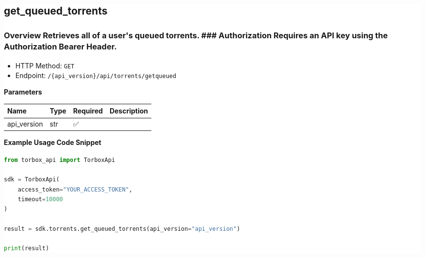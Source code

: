 ## get_queued_torrents

### Overview Retrieves all of a user's queued torrents. ### Authorization Requires an API key using the Authorization Bearer Header.

- HTTP Method: `GET`
- Endpoint: `/{api_version}/api/torrents/getqueued`

**Parameters**

| Name        | Type | Required | Description |
| :---------- | :--- | :------- | :---------- |
| api_version | str  | ✅       |             |

**Example Usage Code Snippet**

```python
from torbox_api import TorboxApi

sdk = TorboxApi(
    access_token="YOUR_ACCESS_TOKEN",
    timeout=10000
)

result = sdk.torrents.get_queued_torrents(api_version="api_version")

print(result)
```
